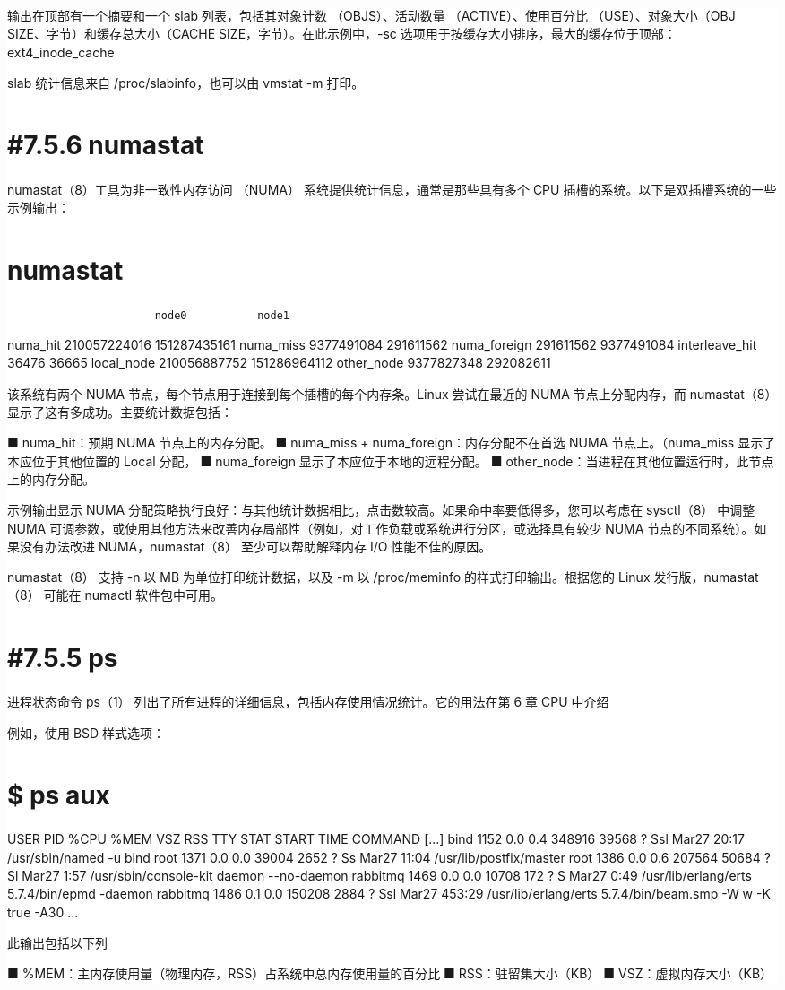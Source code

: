 输出在顶部有一个摘要和一个 slab 列表，包括其对象计数 （OBJS）、活动数量 （ACTIVE）、使用百分比 （USE）、对象大小（OBJ SIZE、字节）和缓存总大小（CACHE SIZE，字节）。在此示例中，-sc 选项用于按缓存大小排序，最大的缓存位于顶部：ext4_inode_cache

slab 统计信息来自 /proc/slabinfo，也可以由 vmstat -m 打印。

# #7.5.6 numastat
numastat（8）工具为非一致性内存访问 （NUMA） 系统提供统计信息，通常是那些具有多个 CPU 插槽的系统。以下是双插槽系统的一些示例输出：

 # numastat
                           node0           node1
 numa_hit            210057224016    151287435161
 numa_miss             9377491084       291611562
 numa_foreign           291611562      9377491084
 interleave_hit             36476           36665
 local_node          210056887752    151286964112
 other_node            9377827348       292082611

该系统有两个 NUMA 节点，每个节点用于连接到每个插槽的每个内存条。Linux 尝试在最近的 NUMA 节点上分配内存，而 numastat（8） 显示了这有多成功。主要统计数据包括：

■ numa_hit：预期 NUMA 节点上的内存分配。
■ numa_miss + numa_foreign：内存分配不在首选 NUMA 节点上。（numa_miss 显示了本应位于其他位置的 Local 分配，
■ numa_foreign 显示了本应位于本地的远程分配。
■ other_node：当进程在其他位置运行时，此节点上的内存分配。

示例输出显示 NUMA 分配策略执行良好：与其他统计数据相比，点击数较高。如果命中率要低得多，您可以考虑在 sysctl（8） 中调整 NUMA 可调参数，或使用其他方法来改善内存局部性（例如，对工作负载或系统进行分区，或选择具有较少 NUMA 节点的不同系统）。如果没有办法改进 NUMA，numastat（8） 至少可以帮助解释内存 I/O 性能不佳的原因。

numastat（8） 支持 -n 以 MB 为单位打印统计数据，以及 -m 以 /proc/meminfo 的样式打印输出。根据您的 Linux 发行版，numastat（8） 可能在 numactl 软件包中可用。

# #7.5.5 ps
进程状态命令 ps（1） 列出了所有进程的详细信息，包括内存使用情况统计。它的用法在第 6 章 CPU 中介绍

例如，使用 BSD 样式选项：

# $ ps aux
 USER       PID %CPU %MEM    VSZ   RSS TTY  STAT START   TIME COMMAND
 [...]
 bind      1152  0.0  0.4 348916 39568 ?    Ssl  Mar27  20:17 /usr/sbin/named -u bind
 root      1371  0.0  0.0  39004  2652 ?    Ss   Mar27  11:04 /usr/lib/postfix/master
 root      1386  0.0  0.6 207564 50684 ?    Sl   Mar27   1:57 /usr/sbin/console-kit
daemon --no-daemon
 rabbitmq  1469  0.0  0.0  10708   172 ?    S    Mar27   0:49 /usr/lib/erlang/erts
5.7.4/bin/epmd -daemon
 rabbitmq  1486  0.1  0.0 150208  2884 ?    Ssl  Mar27 453:29 /usr/lib/erlang/erts
5.7.4/bin/beam.smp -W w -K true -A30 ...

此输出包括以下列

■ %MEM：主内存使用量（物理内存，RSS）占系统中总内存使用量的百分比 
■ RSS：驻留集大小（KB） 
■ VSZ：虚拟内存大小（KB）
